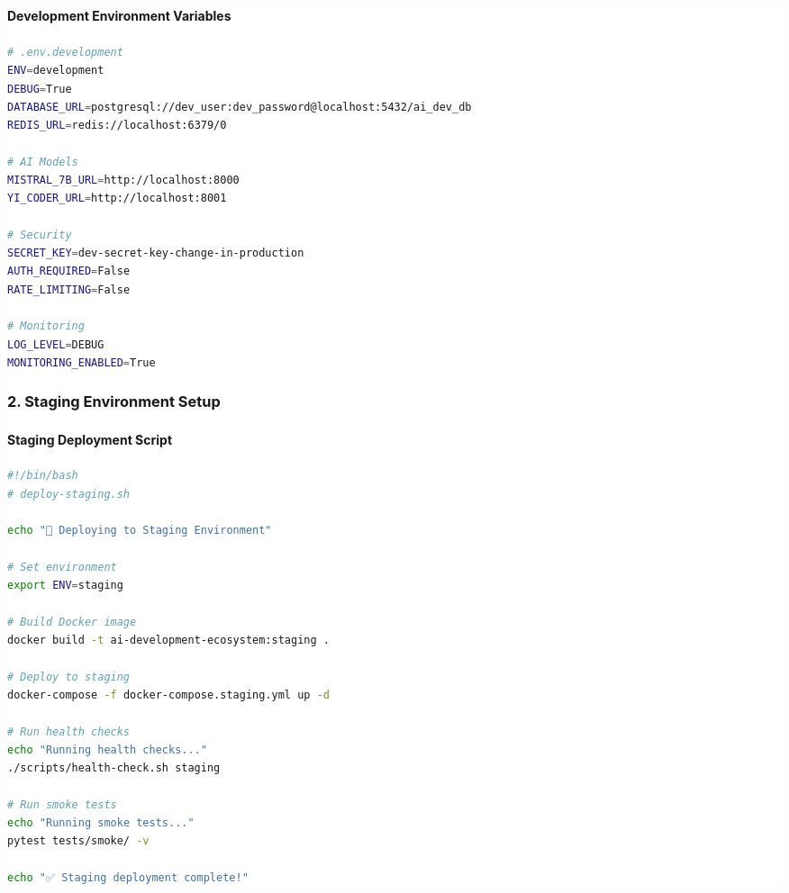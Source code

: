 
#### **Development Environment Variables**
```bash
# .env.development
ENV=development
DEBUG=True
DATABASE_URL=postgresql://dev_user:dev_password@localhost:5432/ai_dev_db
REDIS_URL=redis://localhost:6379/0

# AI Models
MISTRAL_7B_URL=http://localhost:8000
YI_CODER_URL=http://localhost:8001

# Security
SECRET_KEY=dev-secret-key-change-in-production
AUTH_REQUIRED=False
RATE_LIMITING=False

# Monitoring
LOG_LEVEL=DEBUG
MONITORING_ENABLED=True
```

### **2. Staging Environment Setup**

#### **Staging Deployment Script**
```bash
#!/bin/bash
# deploy-staging.sh

echo "🚀 Deploying to Staging Environment"

# Set environment
export ENV=staging

# Build Docker image
docker build -t ai-development-ecosystem:staging .

# Deploy to staging
docker-compose -f docker-compose.staging.yml up -d

# Run health checks
echo "Running health checks..."
./scripts/health-check.sh staging

# Run smoke tests
echo "Running smoke tests..."
pytest tests/smoke/ -v

echo "✅ Staging deployment complete!"
```
